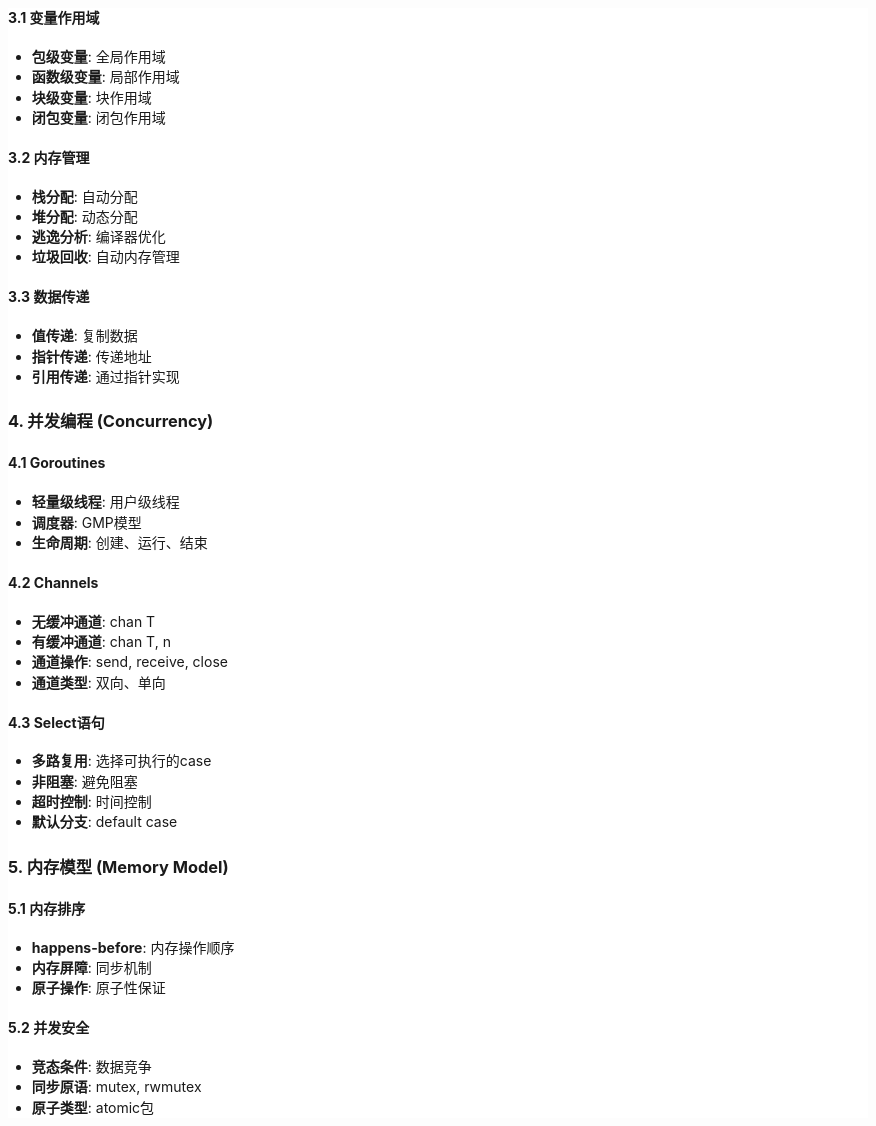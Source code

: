 #### 3.1 变量作用域

- **包级变量**: 全局作用域
- **函数级变量**: 局部作用域
- **块级变量**: 块作用域
- **闭包变量**: 闭包作用域

#### 3.2 内存管理

- **栈分配**: 自动分配
- **堆分配**: 动态分配
- **逃逸分析**: 编译器优化
- **垃圾回收**: 自动内存管理

#### 3.3 数据传递

- **值传递**: 复制数据
- **指针传递**: 传递地址
- **引用传递**: 通过指针实现

### 4. 并发编程 (Concurrency)

#### 4.1 Goroutines

- **轻量级线程**: 用户级线程
- **调度器**: GMP模型
- **生命周期**: 创建、运行、结束

#### 4.2 Channels

- **无缓冲通道**: chan T
- **有缓冲通道**: chan T, n
- **通道操作**: send, receive, close
- **通道类型**: 双向、单向

#### 4.3 Select语句

- **多路复用**: 选择可执行的case
- **非阻塞**: 避免阻塞
- **超时控制**: 时间控制
- **默认分支**: default case

### 5. 内存模型 (Memory Model)

#### 5.1 内存排序

- **happens-before**: 内存操作顺序
- **内存屏障**: 同步机制
- **原子操作**: 原子性保证

#### 5.2 并发安全

- **竞态条件**: 数据竞争
- **同步原语**: mutex, rwmutex
- **原子类型**: atomic包
